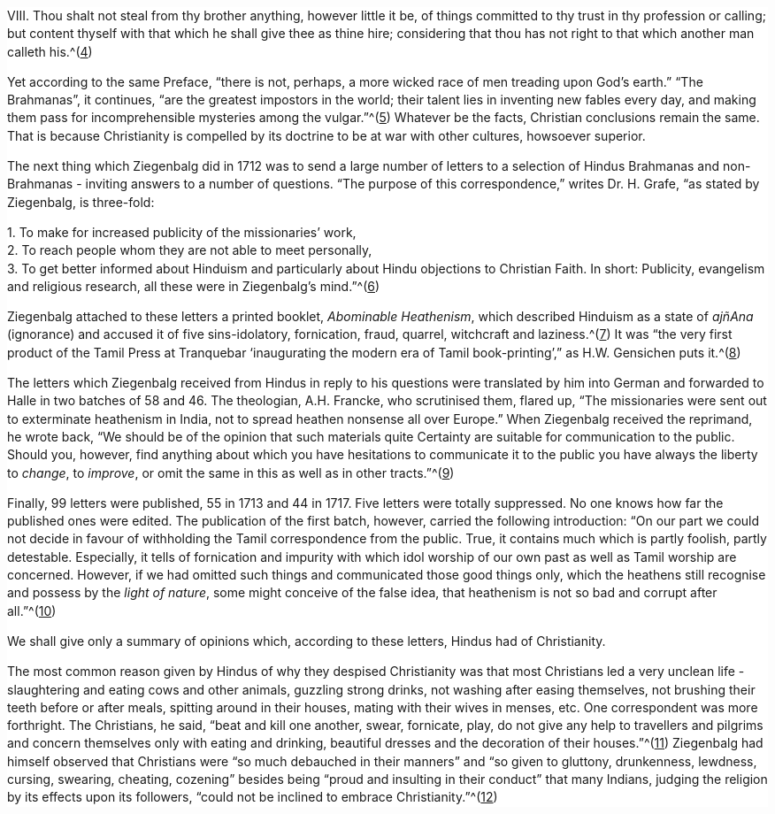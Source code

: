 VIII. Thou shalt not steal from thy brother anything, however little it be, of things committed to thy trust in thy profession or calling; but content thyself with that which he shall give thee as thine hire; considering that thou has not right to that which another man calleth his.^([4](#4)) 

Yet according to the same Preface, “there is not, perhaps, a more wicked race of men treading upon God’s earth.” “The Brahmanas”, it continues, “are the greatest impostors in the world; their talent lies in inventing new fables every day, and making them pass for incomprehensible mysteries among the vulgar.”^([5](#5)) Whatever be the facts, Christian conclusions remain the same.  That is because Christianity is compelled by its doctrine to be at war with other cultures, howsoever superior.

The next thing which Ziegenbalg did in 1712 was to send a large number of letters to a selection of Hindus Brahmanas and non-Brahmanas - inviting answers to a number of questions.  “The purpose of this correspondence,” writes Dr. H. Grafe, “as stated by Ziegenbalg, is three-fold:

1\. To make for increased publicity of the missionaries’ work,  
2. To reach people whom they are not able to meet personally,   
3. To get better informed about Hinduism and particularly about Hindu objections to Christian Faith.  In short: Publicity, evangelism and religious research, all these were in Ziegenbalg’s mind.”^([6](#6))

Ziegenbalg attached to these letters a printed booklet, *Abominable Heathenism*, which described Hinduism as a state of *ajñAna* (ignorance) and accused it of five sins-idolatory, fornication, fraud, quarrel, witchcraft and laziness.^([7](#7)) It was “the very first product of the Tamil Press at Tranquebar ‘inaugurating the modern era of Tamil book-printing’,” as H.W. Gensichen puts it.^([8](#8))

The letters which Ziegenbalg received from Hindus in reply to his questions were translated by him into German and forwarded to Halle in two batches of 58 and 46.  The theologian, A.H. Francke, who scrutinised them, flared up, “The missionaries were sent out to exterminate heathenism in India, not to spread heathen nonsense all over Europe.” When Ziegenbalg received the reprimand, he wrote back, “We should be of the opinion that such materials quite Certainty are suitable for communication to the public.  Should you, however, find anything about which you have hesitations to communicate it to the public you have always the liberty to *change*, to *improve*, or omit the same in this as well as in other tracts.”^([9](#9))

Finally, 99 letters were published, 55 in 1713 and 44 in 1717.  Five letters were totally suppressed.  No one knows how far the published ones were edited.  The publication of the first batch, however, carried the following introduction: “On our part we could not decide in favour of withholding the Tamil correspondence from the public.  True, it contains much which is partly foolish, partly detestable.  Especially, it tells of fornication and impurity with which idol worship of our own past as well as Tamil worship are concerned.  However, if we had omitted such things and communicated those good things only, which the heathens still recognise and possess by the *light of nature*, some might conceive of the false idea, that heathenism is not so bad and corrupt after all.”^([10](#10)) 

We shall give only a summary of opinions which, according to these letters, Hindus had of Christianity.

The most common reason given by Hindus of why they despised Christianity was that most Christians led a very unclean life - slaughtering and eating cows and other animals, guzzling strong drinks, not washing after easing themselves, not brushing their teeth before or after meals, spitting around in their houses, mating with their wives in menses, etc.  One correspondent was more forthright.  The Christians, he said, “beat and kill one another, swear, fornicate, play, do not give any help to travellers and pilgrims and concern themselves only with eating and drinking, beautiful dresses and the decoration of their houses.”^([11](#11)) Ziegenbalg had himself observed that Christians were “so much debauched in their manners” and “so given to gluttony, drunkenness, lewdness, cursing, swearing, cheating, cozening” besides being “proud and insulting in their conduct” that many Indians, judging the religion by its effects upon its followers, “could not be inclined to embrace Christianity.”^([12](#12))
